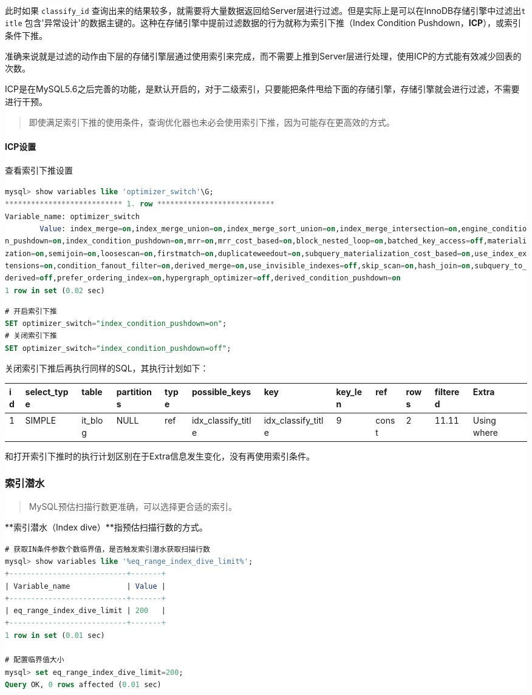 
此时如果 `classify_id` 查询出来的结果较多，就需要将大量数据返回给Server层进行过滤。但是实际上是可以在InnoDB存储引擎中过滤出`title` 包含'异常设计'的数据主键的。这种在存储引擎中提前过滤数据的行为就称为索引下推（Index Condition Pushdown，**ICP**），或索引条件下推。

准确来说就是过滤的动作由下层的存储引擎层通过使用索引来完成，而不需要上推到Server层进行处理，使用ICP的方式能有效减少回表的次数。

ICP是在MySQL5.6之后完善的功能，是默认开启的，对于二级索引，只要能把条件甩给下面的存储引擎，存储引擎就会进行过滤，不需要进行干预。



> 即使满足索引下推的使用条件，查询优化器也未必会使用索引下推，因为可能存在更高效的方式。



#### ICP设置

查看索引下推设置

```sql
mysql> show variables like 'optimizer_switch'\G;
*************************** 1. row ***************************
Variable_name: optimizer_switch
        Value: index_merge=on,index_merge_union=on,index_merge_sort_union=on,index_merge_intersection=on,engine_condition_pushdown=on,index_condition_pushdown=on,mrr=on,mrr_cost_based=on,block_nested_loop=on,batched_key_access=off,materialization=on,semijoin=on,loosescan=on,firstmatch=on,duplicateweedout=on,subquery_materialization_cost_based=on,use_index_extensions=on,condition_fanout_filter=on,derived_merge=on,use_invisible_indexes=off,skip_scan=on,hash_join=on,subquery_to_derived=off,prefer_ordering_index=on,hypergraph_optimizer=off,derived_condition_pushdown=on
1 row in set (0.02 sec)
```



```sql
# 开启索引下推
SET optimizer_switch="index_condition_pushdown=on";
# 关闭索引下推
SET optimizer_switch="index_condition_pushdown=off";
```



关闭索引下推后再执行同样的SQL，其执行计划如下：

| id   | select_type | table   | partitions | type | possible_keys      | key                | key_len | ref   | rows | filtered | Extra       |
| :--- | :---------- | :------ | :--------- | :--- | :----------------- | :----------------- | :------ | :---- | :--- | :------- | :---------- |
| 1    | SIMPLE      | it_blog | NULL       | ref  | idx_classify_title | idx_classify_title | 9       | const | 2    | 11.11    | Using where |



和打开索引下推时的执行计划区别在于Extra信息发生变化，没有再使用索引条件。



### 索引潜水

> MySQL预估扫描行数更准确，可以选择更合适的索引。



**索引潜水（Index dive）**指预估扫描行数的方式。

```sql
# 获取IN条件参数个数临界值，是否触发索引潜水获取扫描行数
mysql> show variables like '%eq_range_index_dive_limit%';
+---------------------------+-------+
| Variable_name             | Value |
+---------------------------+-------+
| eq_range_index_dive_limit | 200   |
+---------------------------+-------+
1 row in set (0.01 sec)

# 配置临界值大小
mysql> set eq_range_index_dive_limit=200;
Query OK, 0 rows affected (0.01 sec)
```
